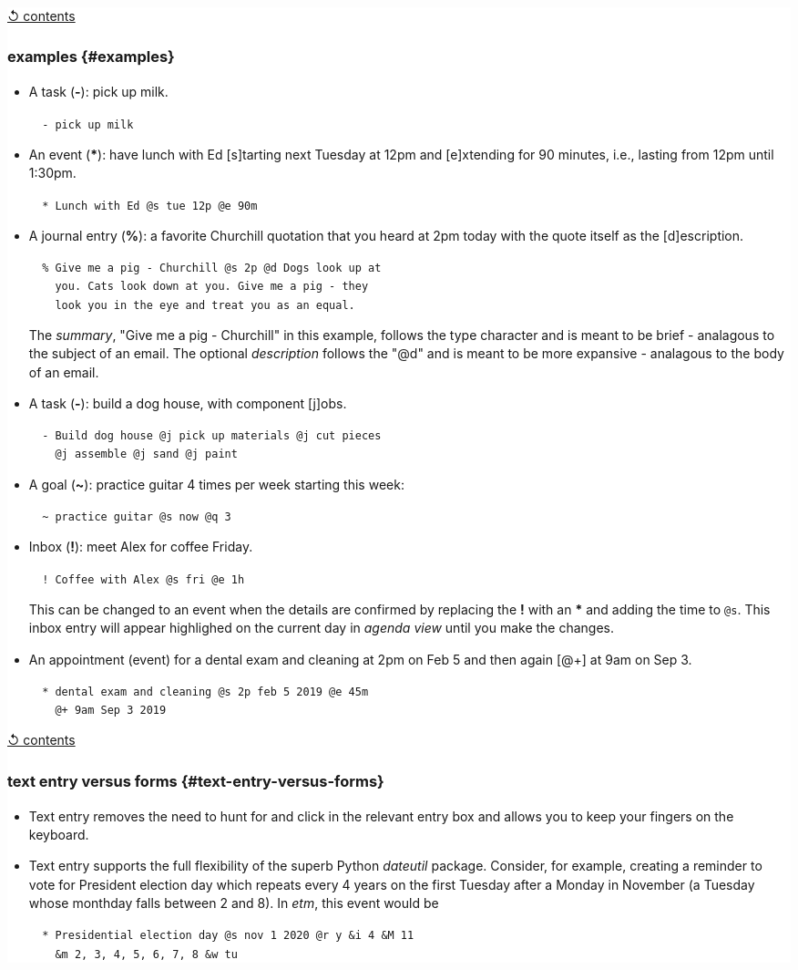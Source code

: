 [↺ contents](#contents)

### examples {#examples}

* A task (**-**): pick up milk.

        - pick up milk

* An event (**\***): have lunch with Ed [s]tarting next Tuesday at 12pm and [e]xtending for 90 minutes, i.e., lasting from 12pm until 1:30pm.

        * Lunch with Ed @s tue 12p @e 90m

* A journal entry (**%**): a favorite Churchill quotation that you heard at 2pm today with the quote itself as the [d]escription.

        % Give me a pig - Churchill @s 2p @d Dogs look up at
          you. Cats look down at you. Give me a pig - they
          look you in the eye and treat you as an equal.

    The *summary*, "Give me a pig - Churchill" in this example, follows the type character and is meant to be brief - analagous to the subject of an email. The optional *description* follows the "@d" and is meant to be more expansive - analagous to the body of an email.

* A task (**-**): build a dog house, with component [j]obs.

        - Build dog house @j pick up materials @j cut pieces
          @j assemble @j sand @j paint

* A goal (**~**): practice guitar 4 times per week starting this week:

        ~ practice guitar @s now @q 3

* Inbox (**!**): meet Alex for coffee Friday.

        ! Coffee with Alex @s fri @e 1h

    This can be changed to an event when the details are confirmed by replacing the **!** with an **\*** and adding the time to `@s`.  This inbox entry will appear highlighed on the current day in *agenda view* until you make the changes.

* An appointment (event) for a dental exam and cleaning at 2pm on Feb 5 and then again [@+] at 9am on Sep 3.

        * dental exam and cleaning @s 2p feb 5 2019 @e 45m
          @+ 9am Sep 3 2019

[↺ contents](#contents)

### text entry versus forms {#text-entry-versus-forms}

* Text entry removes the need to hunt for and click in the relevant entry box and allows you to keep your fingers on the keyboard.
* Text entry supports the full flexibility of the superb Python *dateutil* package. Consider, for example, creating a reminder to vote for President election day which repeats every 4 years on the first Tuesday after a Monday in November (a Tuesday whose monthday falls between 2 and 8). In *etm*, this event would be

        * Presidential election day @s nov 1 2020 @r y &i 4 &M 11
          &m 2, 3, 4, 5, 6, 7, 8 &w tu
